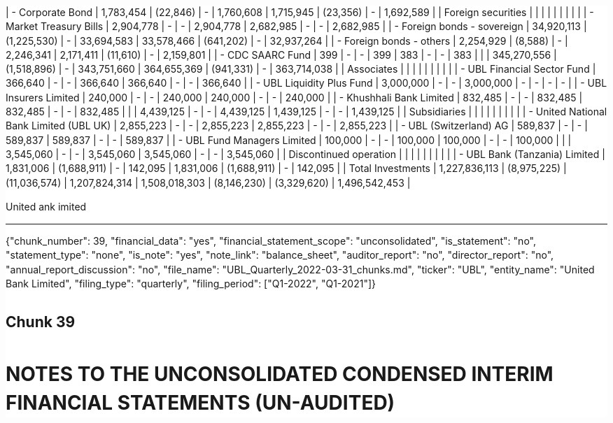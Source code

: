 | - Corporate Bond                          | 1,783,454                   | (22,846)            | -              | 1,760,608        | 1,715,945                   | (23,356)       | -           | 1,692,589     |
| Foreign securities                        |                             |                     |                |                  |                             |                |             |               |
| - Market Treasury Bills                   | 2,904,778                   | -                   | -              | 2,904,778        | 2,682,985                   | -              | -           | 2,682,985     |
| - Foreign bonds - sovereign               | 34,920,113                  | (1,225,530)         | -              | 33,694,583       | 33,578,466                  | (641,202)      | -           | 32,937,264    |
| - Foreign bonds - others                  | 2,254,929                   | (8,588)             | -              | 2,246,341        | 2,171,411                   | (11,610)       | -           | 2,159,801     |
| - CDC SAARC Fund                          | 399                         | -                   | -              | 399              | 383                         | -              | -           | 383           |
|                                           | 345,270,556                 | (1,518,896)         | -              | 343,751,660      | 364,655,369                 | (941,331)      | -           | 363,714,038   |
| Associates                                |                             |                     |                |                  |                             |                |             |               |
| - UBL Financial Sector Fund               | 366,640                     | -                   | -              | 366,640          | 366,640                     | -              | -           | 366,640       |
| - UBL Liquidity Plus Fund                 | 3,000,000                   | -                   | -              | 3,000,000        | -                           | -              | -           | -             |
| - UBL Insurers Limited                    | 240,000                     | -                   | -              | 240,000          | 240,000                     | -              | -           | 240,000       |
| - Khushhali Bank Limited                  | 832,485                     | -                   | -              | 832,485          | 832,485                     | -              | -           | 832,485       |
|                                           | 4,439,125                   | -                   | -              | 4,439,125        | 1,439,125                   | -              | -           | 1,439,125     |
| Subsidiaries                              |                             |                     |                |                  |                             |                |             |               |
| - United National Bank Limited (UBL UK)   | 2,855,223                   | -                   | -              | 2,855,223        | 2,855,223                   | -              | -           | 2,855,223     |
| - UBL (Switzerland) AG                    | 589,837                     | -                   | -              | 589,837          | 589,837                     | -              | -           | 589,837       |
| - UBL Fund Managers Limited               | 100,000                     | -                   | -              | 100,000          | 100,000                     | -              | -           | 100,000       |
|                                           | 3,545,060                   | -                   | -              | 3,545,060        | 3,545,060                   | -              | -           | 3,545,060     |
| Discontinued operation                    |                             |                     |                |                  |                             |                |             |               |
| - UBL Bank (Tanzania) Limited             | 1,831,006                   | (1,688,911)         | -              | 142,095          | 1,831,006                   | (1,688,911)    | -           | 142,095       |
| Total Investments                         | 1,227,836,113               | (8,975,225)         | (11,036,574)   | 1,207,824,314    | 1,508,018,303               | (8,146,230)    | (3,329,620) | 1,496,542,453 |

United ank imited

---

{"chunk_number": 39, "financial_data": "yes", "financial_statement_scope": "unconsolidated", "is_statement": "no", "statement_type": "none", "is_note": "yes", "note_link": "balance_sheet", "auditor_report": "no", "director_report": "no", "annual_report_discussion": "no", "file_name": "UBL_Quarterly_2022-03-31_chunks.md", "ticker": "UBL", "entity_name": "United Bank Limited", "filing_type": "quarterly", "filing_period": ["Q1-2022", "Q1-2021"]}
## Chunk 39


# NOTES TO THE UNCONSOLIDATED CONDENSED INTERIM FINANCIAL STATEMENTS (UN-AUDITED)
